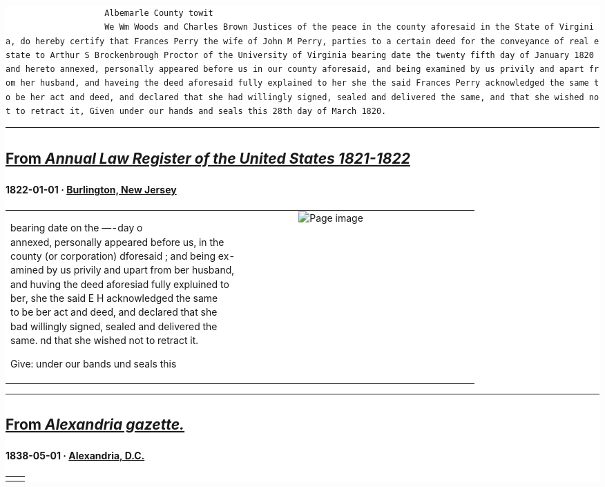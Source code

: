 									  
								  
								  
								  
							  
						  
						  
						Albemarle County towit  
						We Wm Woods and Charles Brown Justices of the peace in the county aforesaid in the State of Virginia, do hereby certify that Frances Perry the wife of John M Perry, parties to a certain deed for the conveyance of real estate to Arthur S Brockenbrough Proctor of the University of Virginia bearing date the twenty fifth day of January 1820 and hereto annexed, personally appeared before us in our county aforesaid, and being examined by us privily and apart from her husband, and haveing the deed aforesaid fully explained to her she the said Frances Perry acknowledged the same to be her act and deed, and declared that she had willingly signed, sealed and delivered the same, and that she wished not to retract it, Given under our hands and seals this 28th day of March 1820.  
			
</td></tr></table>

---

## [From _Annual Law Register of the United States 1821-1822_](https://archive.org/details/sim_annual-law-register-of-the-united-states_1822_3/page/n363/mode/1up?view=theater)

#### 1822-01-01 &middot; [Burlington, New Jersey](http://dbpedia.org/resource/Burlington%2C_New_Jersey)

<table style="width: 100%;"><tr><td style="width: 50%">

  
bearing date on the —-day o  
annexed, personally appeared before us, in the  
county (or corporation) dforesaid ; and being ex-  
amined by us privily and upart from ber husband,  
and huving the deed aforesiad fully expluined to  
ber, she the said E H acknowledged the same  
to be ber act and deed, and declared that she  
bad willingly signed, sealed and delivered the  
same. nd that she wished not to retract it.  
  
Give: under our bands und seals this
</td><td style="width: 50%; max-height: 75%; margin: auto; display: block;">
<img alt="Page image" src="https://iiif.archive.org/image/iiif/2/sim_annual-law-register-of-the-united-states_1822_3%2Fsim_annual-law-register-of-the-united-states_1822_3_jp2.zip%2Fsim_annual-law-register-of-the-united-states_1822_3_jp2%2Fsim_annual-law-register-of-the-united-states_1822_3_0363.jp2/pct:18.243243243243242,69.68634686346863,37.48391248391248,13.948339483394834/600,/0/default.jpg"/>
</td>
</tr></table>

---

## [From _Alexandria gazette._](https://www.loc.gov/resource/sn85025007/1838-05-01/ed-1/?sp=2)

#### 1838-05-01 &middot; [Alexandria, D.C.](http://dbpedia.org/resource/Alexandria%2C_Virginia)

<table style="width: 100%;"><tr><td style="width: 50%">
